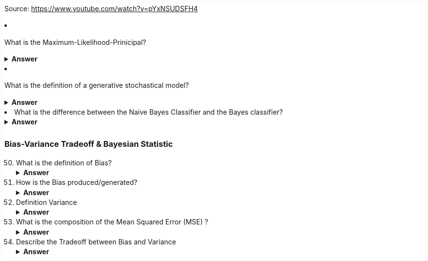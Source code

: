 <p>Source: <a href="https://www.youtube.com/watch?v=pYxNSUDSFH4">https://www.youtube.com/watch?v=pYxNSUDSFH4</a></p>
</p></details></li>
<li>
<p>What is the Maximum-Likelihood-Prinicipal?</p><details><summary><b>Answer</b></summary></details></li>
<li>
<p>What is the definition of a generative stochastical model?</p><details><summary><b>Answer</b></summary></details></li>
<li>What is the difference between the Naive Bayes Classifier and the Bayes classifier?<details><summary><b>Answer</b></summary></details>
</li>
</ol start=42>
<h3>Bias-Variance Tradeoff &amp; Bayesian Statistic</h3>
<ol start=50>
<li>What is the definition of Bias?<details><summary><b>Answer</b></summary></details>
</li>
<li>How is the Bias produced/generated?<details><summary><b>Answer</b></summary></details>
</li>
<li>Definition Variance<details><summary><b>Answer</b></summary></details>
</li>
<li>What is the composition of the Mean Squared Error (MSE) ?<details><summary><b>Answer</b></summary></details>
</li>
<li>Describe the Tradeoff between Bias and Variance<details><summary><b>Answer</b></summary><ul>
<li>Suppose I took different degrees of freedom. Then my model will have a higher bias with fewer degrees of freedom, but a lower variance</li>
<li>The optimal total error is usually achieved somewhere in the middle of the model complexity, i.e. neither too much bias nor too much variance is desired.</li>